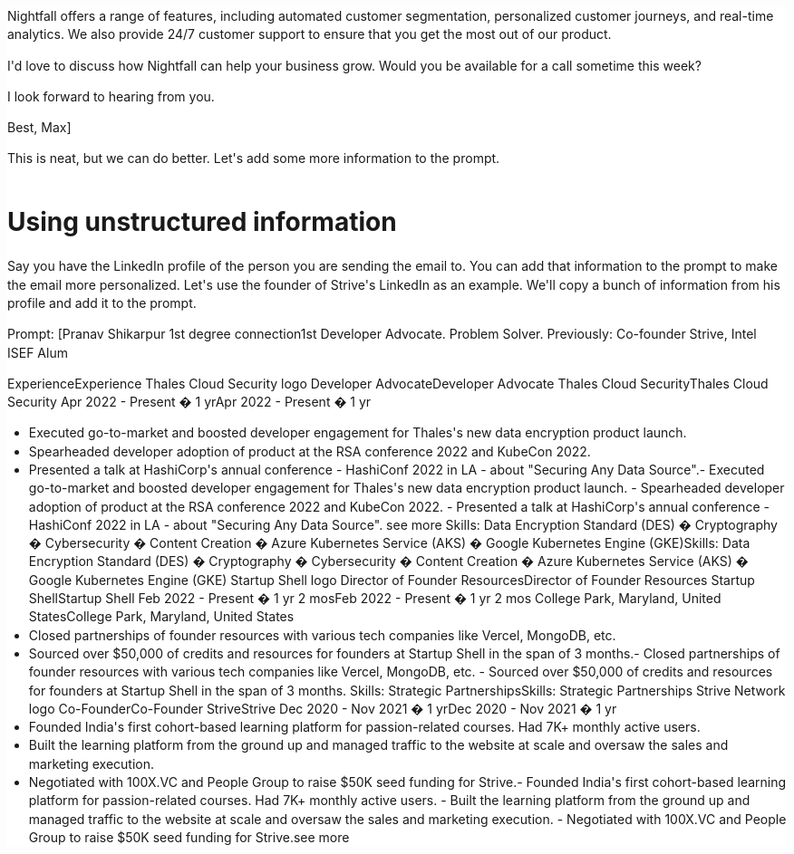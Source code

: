 Nightfall offers a range of features, including automated customer segmentation, personalized customer journeys, and real-time analytics. We also provide 24/7 customer support to ensure that you get the most out of our product.

I'd love to discuss how Nightfall can help your business grow. Would you be available for a call sometime this week?

I look forward to hearing from you.

Best,
Max]

This is neat, but we can do better. Let's add some more information to the prompt.

# Using unstructured information

Say you have the LinkedIn profile of the person you are sending the email to. You can add that information to the prompt to make the email more personalized. Let's use the founder of Strive's LinkedIn as an example. We'll copy a bunch of information from his profile and add it to the prompt.

Prompt:
[Pranav Shikarpur  1st degree connection1st
Developer Advocate. Problem Solver. Previously: Co-founder Strive, Intel ISEF Alum

ExperienceExperience
Thales Cloud Security logo
Developer AdvocateDeveloper Advocate
Thales Cloud SecurityThales Cloud Security
Apr 2022 - Present � 1 yrApr 2022 - Present � 1 yr
- Executed go-to-market and boosted developer engagement for Thales's new data encryption product launch.
- Spearheaded developer adoption of product at the RSA conference 2022 and KubeCon 2022.
- Presented a talk at HashiCorp's annual conference - HashiConf 2022 in LA - about "Securing Any Data Source".- Executed go-to-market and boosted developer engagement for Thales's new data encryption product launch. - Spearheaded developer adoption of product at the RSA conference 2022 and KubeCon 2022. - Presented a talk at HashiCorp's annual conference - HashiConf 2022 in LA - about "Securing Any Data Source". see more
Skills: Data Encryption Standard (DES) � Cryptography � Cybersecurity � Content Creation � Azure Kubernetes Service (AKS) � Google Kubernetes Engine (GKE)Skills: Data Encryption Standard (DES) � Cryptography � Cybersecurity � Content Creation � Azure Kubernetes Service (AKS) � Google Kubernetes Engine (GKE)
Startup Shell logo
Director of Founder ResourcesDirector of Founder Resources
Startup ShellStartup Shell
Feb 2022 - Present � 1 yr 2 mosFeb 2022 - Present � 1 yr 2 mos
College Park, Maryland, United StatesCollege Park, Maryland, United States
- Closed partnerships of founder resources with various tech companies like Vercel, MongoDB, etc.
- Sourced over $50,000 of credits and resources for founders at Startup Shell in the span of 3 months.- Closed partnerships of founder resources with various tech companies like Vercel, MongoDB, etc. - Sourced over $50,000 of credits and resources for founders at Startup Shell in the span of 3 months.
Skills: Strategic PartnershipsSkills: Strategic Partnerships
Strive Network logo
Co-FounderCo-Founder
StriveStrive
Dec 2020 - Nov 2021 � 1 yrDec 2020 - Nov 2021 � 1 yr
- Founded India's first cohort-based learning platform for passion-related courses. Had 7K+ monthly active users.
- Built the learning platform from the ground up and managed traffic to the website at scale and oversaw the sales and marketing execution.
- Negotiated with 100X.VC and People Group to raise $50K seed funding for Strive.- Founded India's first cohort-based learning platform for passion-related courses. Had 7K+ monthly active users. - Built the learning platform from the ground up and managed traffic to the website at scale and oversaw the sales and marketing execution. - Negotiated with 100X.VC and People Group to raise $50K seed funding for Strive.see more